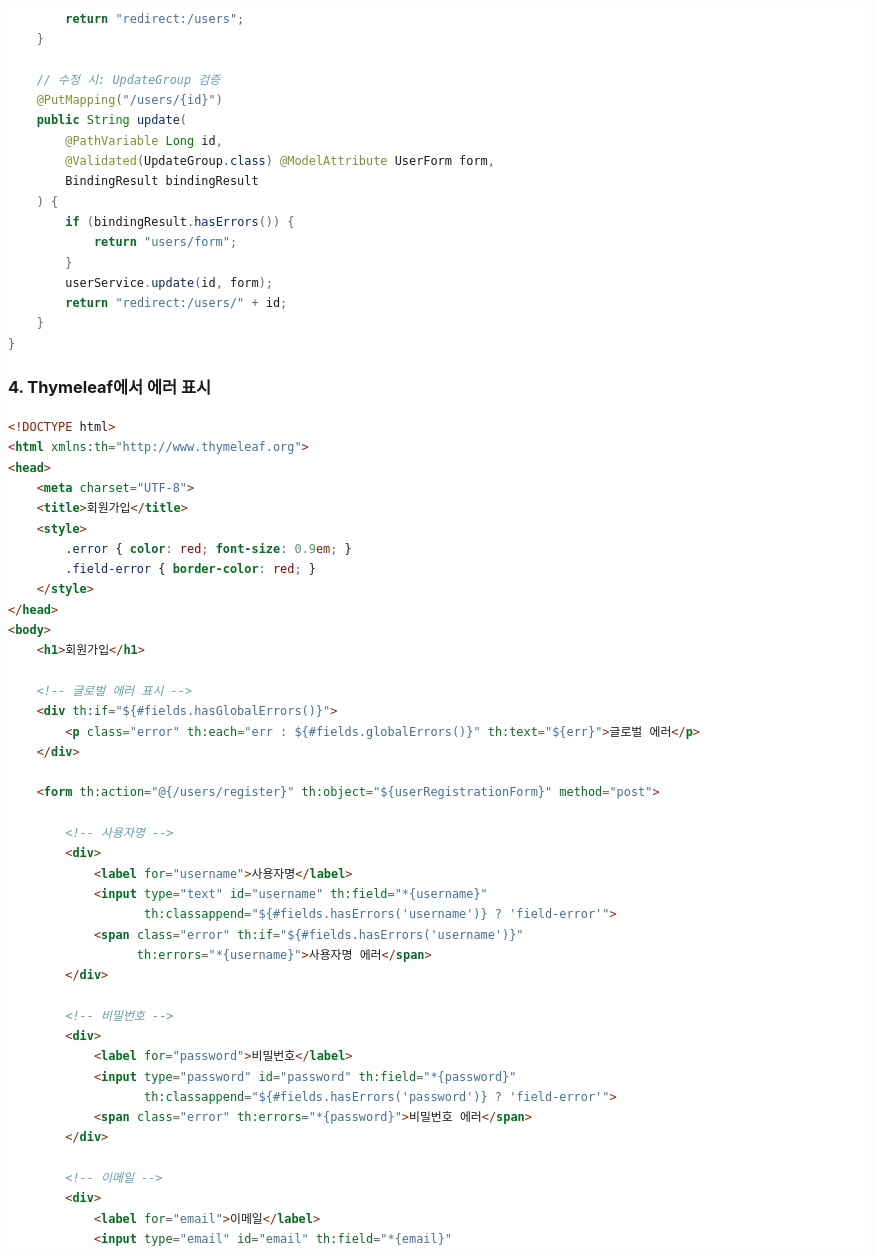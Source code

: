 ```java
        return "redirect:/users";
    }

    // 수정 시: UpdateGroup 검증
    @PutMapping("/users/{id}")
    public String update(
        @PathVariable Long id,
        @Validated(UpdateGroup.class) @ModelAttribute UserForm form,
        BindingResult bindingResult
    ) {
        if (bindingResult.hasErrors()) {
            return "users/form";
        }
        userService.update(id, form);
        return "redirect:/users/" + id;
    }
}
```

### 4. Thymeleaf에서 에러 표시

```html
<!DOCTYPE html>
<html xmlns:th="http://www.thymeleaf.org">
<head>
    <meta charset="UTF-8">
    <title>회원가입</title>
    <style>
        .error { color: red; font-size: 0.9em; }
        .field-error { border-color: red; }
    </style>
</head>
<body>
    <h1>회원가입</h1>

    <!-- 글로벌 에러 표시 -->
    <div th:if="${#fields.hasGlobalErrors()}">
        <p class="error" th:each="err : ${#fields.globalErrors()}" th:text="${err}">글로벌 에러</p>
    </div>

    <form th:action="@{/users/register}" th:object="${userRegistrationForm}" method="post">

        <!-- 사용자명 -->
        <div>
            <label for="username">사용자명</label>
            <input type="text" id="username" th:field="*{username}"
                   th:classappend="${#fields.hasErrors('username')} ? 'field-error'">
            <span class="error" th:if="${#fields.hasErrors('username')}"
                  th:errors="*{username}">사용자명 에러</span>
        </div>

        <!-- 비밀번호 -->
        <div>
            <label for="password">비밀번호</label>
            <input type="password" id="password" th:field="*{password}"
                   th:classappend="${#fields.hasErrors('password')} ? 'field-error'">
            <span class="error" th:errors="*{password}">비밀번호 에러</span>
        </div>

        <!-- 이메일 -->
        <div>
            <label for="email">이메일</label>
            <input type="email" id="email" th:field="*{email}"
```